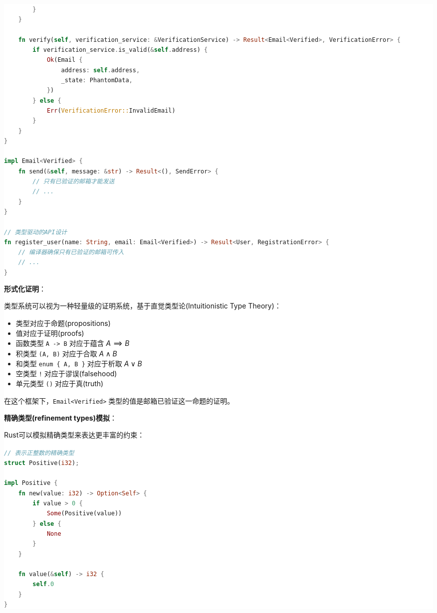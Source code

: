 ```rust
        }
    }

    fn verify(self, verification_service: &VerificationService) -> Result<Email<Verified>, VerificationError> {
        if verification_service.is_valid(&self.address) {
            Ok(Email {
                address: self.address,
                _state: PhantomData,
            })
        } else {
            Err(VerificationError::InvalidEmail)
        }
    }
}

impl Email<Verified> {
    fn send(&self, message: &str) -> Result<(), SendError> {
        // 只有已验证的邮箱才能发送
        // ...
    }
}

// 类型驱动的API设计
fn register_user(name: String, email: Email<Verified>) -> Result<User, RegistrationError> {
    // 编译器确保只有已验证的邮箱可传入
    // ...
}

```

**形式化证明**：

类型系统可以视为一种轻量级的证明系统，基于直觉类型论(Intuitionistic Type Theory)：

- 类型对应于命题(propositions)
- 值对应于证明(proofs)
- 函数类型 `A -> B` 对应于蕴含 $A \implies B$
- 积类型 `(A, B)` 对应于合取 $A \land B$
- 和类型 `enum { A, B }` 对应于析取 $A \lor B$
- 空类型 `!` 对应于谬误(falsehood)
- 单元类型 `()` 对应于真(truth)

在这个框架下，`Email<Verified>` 类型的值是邮箱已验证这一命题的证明。

**精确类型(refinement types)模拟**：

Rust可以模拟精确类型来表达更丰富的约束：

```rust
// 表示正整数的精确类型
struct Positive(i32);

impl Positive {
    fn new(value: i32) -> Option<Self> {
        if value > 0 {
            Some(Positive(value))
        } else {
            None
        }
    }

    fn value(&self) -> i32 {
        self.0
    }
}
```